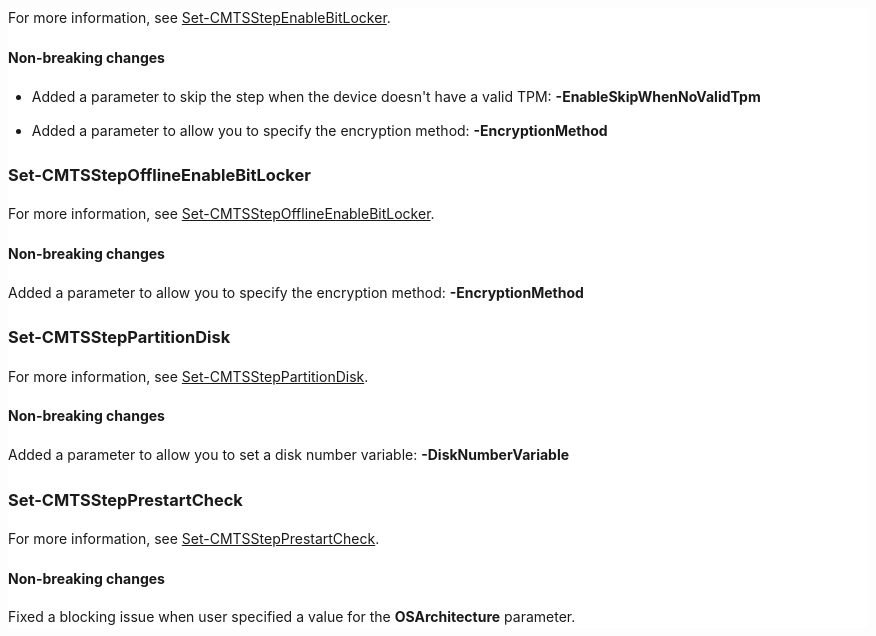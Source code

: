 For more information, see [Set-CMTSStepEnableBitLocker](/powershell/module/configurationmanager/set-cmtsstepenablebitlocker).

#### Non-breaking changes

- Added a parameter to skip the step when the device doesn't have a valid TPM: **-EnableSkipWhenNoValidTpm**

- Added a parameter to allow you to specify the encryption method: **-EncryptionMethod**

### Set-CMTSStepOfflineEnableBitLocker

For more information, see [Set-CMTSStepOfflineEnableBitLocker](/powershell/module/configurationmanager/set-cmtsstepofflineenablebitlocker).

#### Non-breaking changes

Added a parameter to allow you to specify the encryption method: **-EncryptionMethod**

### Set-CMTSStepPartitionDisk

For more information, see [Set-CMTSStepPartitionDisk](/powershell/module/configurationmanager/set-cmtssteppartitiondisk).

#### Non-breaking changes

Added a parameter to allow you to set a disk number variable: **-DiskNumberVariable**

### Set-CMTSStepPrestartCheck

For more information, see [Set-CMTSStepPrestartCheck](/powershell/module/configurationmanager/set-cmtsstepprestartcheck).

#### Non-breaking changes

Fixed a blocking issue when user specified a value for the **OSArchitecture** parameter.

